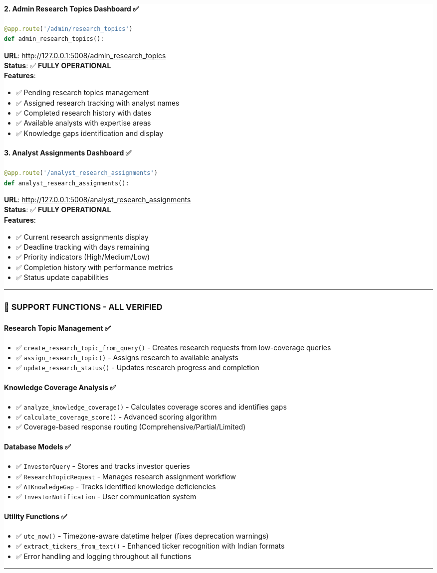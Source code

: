 #### **2. Admin Research Topics Dashboard** ✅

```python
@app.route('/admin/research_topics')
def admin_research_topics():
```
**URL**: http://127.0.0.1:5008/admin_research_topics  
**Status**: ✅ **FULLY OPERATIONAL**  
**Features**:
- ✅ Pending research topics management
- ✅ Assigned research tracking with analyst names
- ✅ Completed research history with dates
- ✅ Available analysts with expertise areas
- ✅ Knowledge gaps identification and display

#### **3. Analyst Assignments Dashboard** ✅

```python
@app.route('/analyst_research_assignments')
def analyst_research_assignments():
```
**URL**: http://127.0.0.1:5008/analyst_research_assignments  
**Status**: ✅ **FULLY OPERATIONAL**  
**Features**:
- ✅ Current research assignments display
- ✅ Deadline tracking with days remaining
- ✅ Priority indicators (High/Medium/Low)
- ✅ Completion history with performance metrics
- ✅ Status update capabilities

---

### 🔧 **SUPPORT FUNCTIONS - ALL VERIFIED**

#### **Research Topic Management** ✅
- ✅ `create_research_topic_from_query()` - Creates research requests from low-coverage queries
- ✅ `assign_research_topic()` - Assigns research to available analysts
- ✅ `update_research_status()` - Updates research progress and completion

#### **Knowledge Coverage Analysis** ✅
- ✅ `analyze_knowledge_coverage()` - Calculates coverage scores and identifies gaps
- ✅ `calculate_coverage_score()` - Advanced scoring algorithm
- ✅ Coverage-based response routing (Comprehensive/Partial/Limited)

#### **Database Models** ✅
- ✅ `InvestorQuery` - Stores and tracks investor queries
- ✅ `ResearchTopicRequest` - Manages research assignment workflow
- ✅ `AIKnowledgeGap` - Tracks identified knowledge deficiencies
- ✅ `InvestorNotification` - User communication system

#### **Utility Functions** ✅
- ✅ `utc_now()` - Timezone-aware datetime helper (fixes deprecation warnings)
- ✅ `extract_tickers_from_text()` - Enhanced ticker recognition with Indian formats
- ✅ Error handling and logging throughout all functions

---